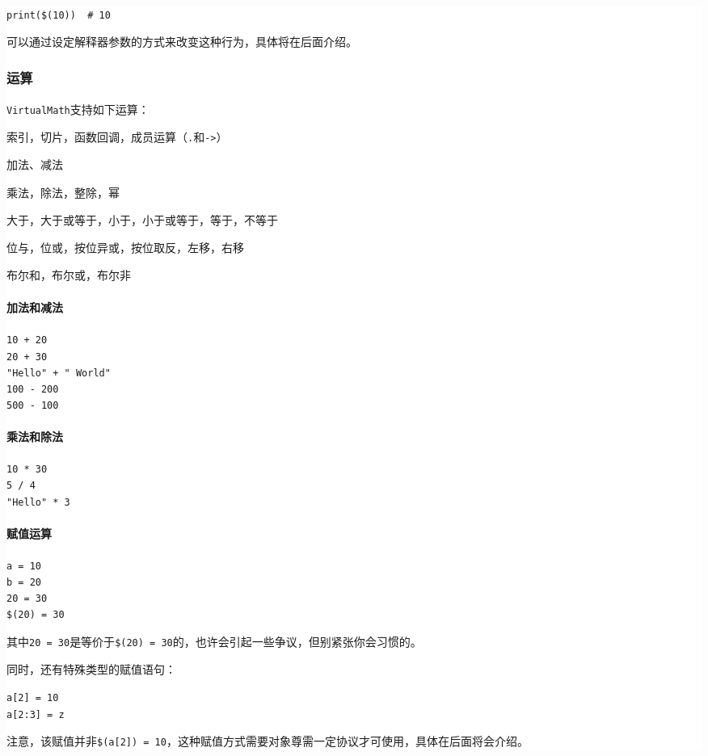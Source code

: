    ```
   print($(10))  # 10
   ```

可以通过设定解释器参数的方式来改变这种行为，具体将在后面介绍。

### 运算

``VirtualMath``支持如下运算：

索引，切片，函数回调，成员运算（``.``和``->``）

加法、减法

乘法，除法，整除，幂

大于，大于或等于，小于，小于或等于，等于，不等于

位与，位或，按位异或，按位取反，左移，右移

布尔和，布尔或，布尔非

#### 加法和减法

```
10 + 20
20 + 30
"Hello" + " World"
100 - 200
500 - 100
```

#### 乘法和除法

```
10 * 30
5 / 4
"Hello" * 3
```

#### 赋值运算

```
a = 10
b = 20
20 = 30
$(20) = 30
```

其中``20 = 30``是等价于``$(20) = 30``的，也许会引起一些争议，但别紧张你会习惯的。

同时，还有特殊类型的赋值语句：

```
a[2] = 10
a[2:3] = z
```

注意，该赋值并非``$(a[2]) = 10``，这种赋值方式需要对象尊需一定协议才可使用，具体在后面将会介绍。

